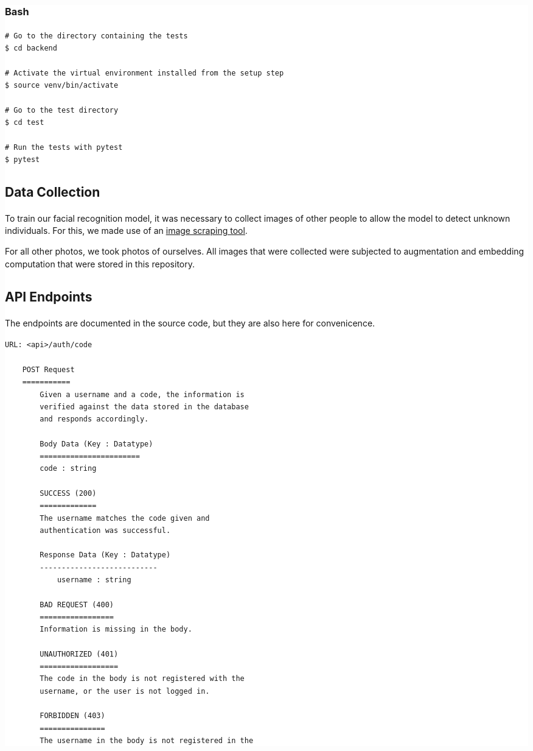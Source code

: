 ### Bash

```
# Go to the directory containing the tests
$ cd backend

# Activate the virtual environment installed from the setup step
$ source venv/bin/activate

# Go to the test directory
$ cd test

# Run the tests with pytest
$ pytest
```

## Data Collection

To train our facial recognition model, it was necessary to collect images of other people to
allow the model to detect unknown individuals. For this, we made use of an 
[image scraping tool](https://github.com/ostrolucky/Bulk-Bing-Image-downloader).

For all other photos, we took photos of ourselves. All images that were collected
were subjected to augmentation and embedding computation that were stored in this
repository.

## API Endpoints

The endpoints are documented in the source code, but they are also here for convenicence.

```
URL: <api>/auth/code

    POST Request
    ===========
        Given a username and a code, the information is   
        verified against the data stored in the database
        and responds accordingly.

        Body Data (Key : Datatype)
        =======================
        code : string

        SUCCESS (200)
        =============
        The username matches the code given and 
        authentication was successful.

        Response Data (Key : Datatype)
        ---------------------------
            username : string

        BAD REQUEST (400)
        =================
        Information is missing in the body.

        UNAUTHORIZED (401)
        ==================
        The code in the body is not registered with the 
        username, or the user is not logged in.

        FORBIDDEN (403)
        ===============
        The username in the body is not registered in the 
```